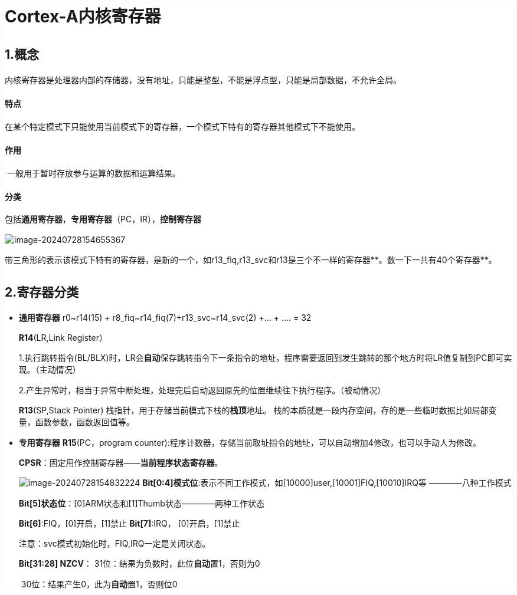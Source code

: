 # Cortex-A内核寄存器

## 1.概念

​	内核寄存器是处理器内部的存储器，没有地址，只能是整型，不能是浮点型，只能是局部数据，不允许全局。

#### 特点

​	在某个特定模式下只能使用当前模式下的寄存器，一个模式下特有的寄存器其他模式下不能使用。

#### 作用

​	一般用于暂时存放参与运算的数据和运算结果。

#### 分类

​	包括**通用寄存器**，**专用寄存器**（PC，IR），**控制寄存器**

![image-20240728154655367](figure\image-20240728154655367.png)

​	带三角形的表示该模式下特有的寄存器，是新的一个，如r13_fiq,r13_svc和r13是三个不一样的寄存器**。数一下一共有40个寄存器**。

## 2.寄存器分类

- **通用寄存器**
  r0~r14(15) + r8_fiq~r14_fiq(7)+r13_svc~r14_svc(2) +... + .... = 32

  **R14**(LR,Link Register）

  1.执行跳转指令(BL/BLX)时，LR会**自动**保存跳转指令下一条指令的地址，程序需要返回到发生跳转的那个地方时将LR值复制到PC即可实现。（主动情况）

  2.产生异常时，相当于异常中断处理，处理完后自动返回原先的位置继续往下执行程序。（被动情况）

  **R13**(SP,Stack Pointer)
  栈指针，用于存储当前模式下栈的**栈顶**地址。
  栈的本质就是一段内存空间，存的是一些临时数据比如局部变量，函数参数，函数返回值等。

- **专用寄存器**
  **R15**(PC，program counter):程序计数器，存储当前取址指令的地址，可以自动增加4修改，也可以手动人为修改。

  **CPSR**：固定用作控制寄存器——**当前程序状态寄存器**。

  ![image-20240728154832224](figure\image-20240728154832224.png)
  **Bit[0:4]模式位**:表示不同工作模式，如[10000]user,[10001]FIQ,[10010]IRQ等  ————八种工作模式

  **Bit[5]状态位**：[0]ARM状态和[1]Thumb状态————两种工作状态

  **Bit[6]**:FIQ，[0]开启，[1]禁止
  **Bit[7]**:IRQ， [0]开启，[1]禁止	

  注意：svc模式初始化时，FIQ,IRQ一定是关闭状态。

  **Bit[31:28] NZCV**：
  ​	31位：结果为负数时，此位**自动**置1，否则为0

  ​	30位：结果产生0，此为**自动**置1，否则位0

